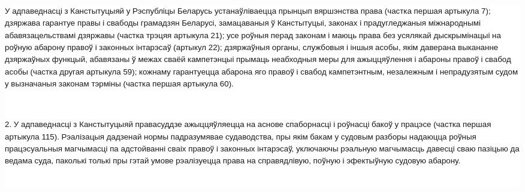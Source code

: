 <p><span style="font-family: Arial; font-size: 10pt">У адпаведнасці з Канстытуцыяй у Рэспубліцы Беларусь устан</span><span style="font-family: Arial; font-size: 10pt; mso-ansi-language: BE" lang="BE">аўліваец</span><span style="font-family: Arial; font-size: 10pt">ца прынцып вяршэнства права (частка першая артыкула 7); дзяржава гарантуе правы і свабоды грамадзян Беларусі, замацаваныя ў Канстытуцыі, законах і прадугледжаныя міжнароднымі абавязацельствамі дзяржавы (частка трэцяя артыкула 21); ус</span><span style="font-family: Arial; font-size: 10pt; mso-ansi-language: BE" lang="BE">е</span><span style="font-family: Arial; font-size: 10pt"> р</span><span style="font-family: Arial; font-size: 10pt; mso-ansi-language: BE" lang="BE">о</span><span style="font-family: Arial; font-size: 10pt">ўныя перад законам і маюць права без усялякай дыскрымінацыі на роўную абарону пра</span><span style="font-family: Arial; font-size: 10pt; mso-ansi-language: BE" lang="BE">воў</span><span style="font-family: Arial; font-size: 10pt"> і законных інтарэсаў (артыкул 22); дзяржаўныя органы, службовыя і іншыя асобы, якім даверан</span><span style="font-family: Arial; font-size: 10pt; mso-ansi-language: BE" lang="BE">а</span><span style="font-family: Arial; font-size: 10pt"> выкананне дзяржаўных функцый, абавязаны ў </span><span style="font-family: Arial; font-size: 10pt; mso-ansi-language: BE" lang="BE">меж</span><span style="font-family: Arial; font-size: 10pt">ах сваёй кампетэнцыі прымаць неабходныя меры для ажыццяўлення і абароны пра</span><span style="font-family: Arial; font-size: 10pt; mso-ansi-language: BE" lang="BE">во</span><span style="font-family: Arial; font-size: 10pt">ў і свабод асобы (частка другая артыкула 59); кожнаму гарантуецца абарона яго пра</span><span style="font-family: Arial; font-size: 10pt; mso-ansi-language: BE" lang="BE">во</span><span style="font-family: Arial; font-size: 10pt">ў і свабод кампетэнтным, незалежным і </span><span style="font-family: Arial; font-size: 10pt; mso-ansi-language: BE" lang="BE">непрадузяты</span><span style="font-family: Arial; font-size: 10pt">м судом у вызначаныя законам тэрміны (частка першая артыкула 60).</span></p>
<p><span style="font-family: Arial; font-size: 10pt"></span></p>
<p> </p>
<p><span style="font-family: Arial; font-size: 10pt">2. У адпаведнасці з Канстытуцыяй правасуддзе ажыццяўляецца на аснове спаборнасці і роўнасці бакоў у працэсе (частка першая артыкула</span><span style="font-family: Arial; font-size: 10pt; mso-ansi-language: EN-US" lang="EN-US"> </span><span style="font-family: Arial; font-size: 10pt">115). Рэалізацыя дадзенай нормы </span><span style="font-family: Arial; font-size: 10pt; mso-ansi-language: BE" lang="BE">падразумявае</span><span style="font-family: Arial; font-size: 10pt"> судаводства, пры якім бакам у судовым разборы </span><span style="font-family: Arial; font-size: 10pt; mso-ansi-language: BE" lang="BE">на</span><span style="font-family: Arial; font-size: 10pt">даюцца роўныя працэсуальныя магчымасці па адстойванні сваіх правоў і законных інтарэсаў, уключаючы рэальную магчымасць давесці сваю пазіцыю да </span><span style="font-family: Arial; font-size: 10pt; mso-ansi-language: BE" lang="BE">ведама</span><span style="font-family: Arial; font-size: 10pt"> суда, паколькі толькі пры гэтай умове рэалізуецца права на справядлівую, поўную і эфектыўную судовую абарону.</span></p>
<p><span style="font-family: Arial; font-size: 10pt"></span></p>
<p> </p>